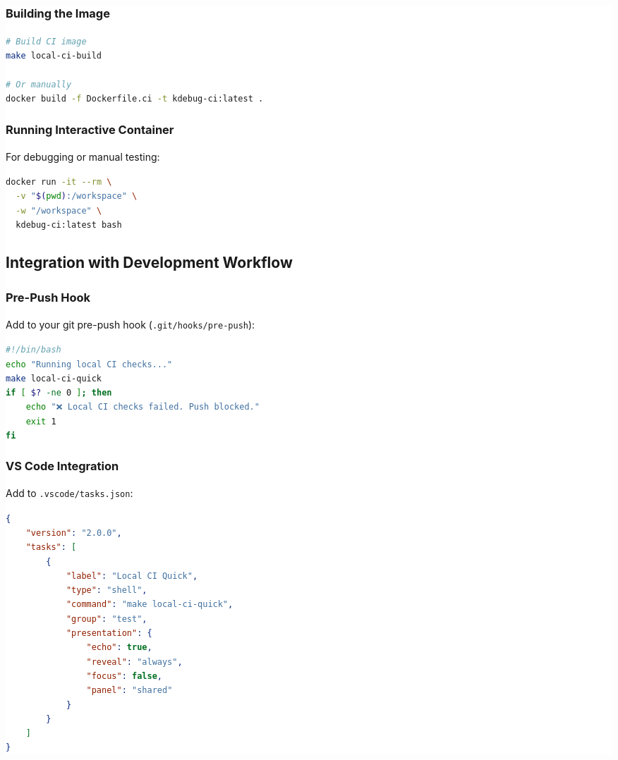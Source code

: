 ### Building the Image

```bash
# Build CI image
make local-ci-build

# Or manually
docker build -f Dockerfile.ci -t kdebug-ci:latest .
```

### Running Interactive Container

For debugging or manual testing:

```bash
docker run -it --rm \
  -v "$(pwd):/workspace" \
  -w "/workspace" \
  kdebug-ci:latest bash
```

## Integration with Development Workflow

### Pre-Push Hook

Add to your git pre-push hook (`.git/hooks/pre-push`):

```bash
#!/bin/bash
echo "Running local CI checks..."
make local-ci-quick
if [ $? -ne 0 ]; then
    echo "❌ Local CI checks failed. Push blocked."
    exit 1
fi
```

### VS Code Integration

Add to `.vscode/tasks.json`:

```json
{
    "version": "2.0.0",
    "tasks": [
        {
            "label": "Local CI Quick",
            "type": "shell",
            "command": "make local-ci-quick",
            "group": "test",
            "presentation": {
                "echo": true,
                "reveal": "always",
                "focus": false,
                "panel": "shared"
            }
        }
    ]
}
```
